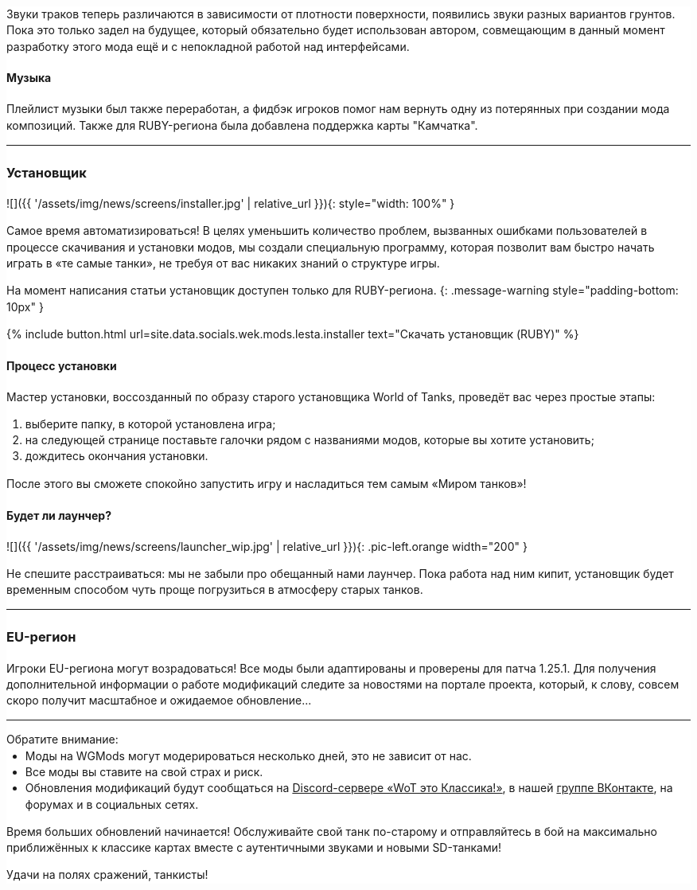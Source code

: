 Звуки траков теперь различаются в зависимости от плотности поверхности, появились звуки разных вариантов грунтов. Пока это только задел на будущее, который обязательно будет использован автором, совмещающим в данный момент разработку этого мода ещё и с непокладной работой над интерфейсами.

#### Музыка

Плейлист музыки был также переработан, а фидбэк игроков помог нам вернуть одну из потерянных при создании мода композиций. Также для RUBY-региона была добавлена поддержка карты "Камчатка".

---

### Установщик

![]({{ '/assets/img/news/screens/installer.jpg' | relative_url }}){: style="width: 100%" }

Самое время автоматизироваться! В целях уменьшить количество проблем, вызванных ошибками пользователей в процессе скачивания и установки модов, мы создали специальную программу, которая позволит вам быстро начать играть в «те самые танки», не требуя от вас никаких знаний о структуре игры.

На момент написания статьи установщик доступен только для RUBY-региона.
{: .message-warning style="padding-bottom: 10px" }

{% include button.html url=site.data.socials.wek.mods.lesta.installer text="Скачать установщик (RUBY)" %}

#### Процесс установки

Мастер установки, воссозданный по образу старого установщика World of Tanks, проведёт вас через простые этапы:

1. выберите папку, в которой установлена игра;
2. на следующей странице поставьте галочки рядом с названиями модов, которые вы хотите установить;
3. дождитесь окончания установки.

После этого вы сможете спокойно запустить игру и насладиться тем самым «Миром танков»!

#### Будет ли лаунчер?

![]({{ '/assets/img/news/screens/launcher_wip.jpg' | relative_url }}){: .pic-left.orange width="200" }

Не спешите расстраиваться: мы не забыли про обещанный нами лаунчер. Пока работа над ним кипит, установщик будет временным способом чуть проще погрузиться в атмосферу старых танков.

---

### EU-регион

Игроки EU-региона могут возрадоваться! Все моды были адаптированы и проверены для патча 1.25.1. Для получения дополнительной информации о работе модификаций следите за новостями на портале проекта, который, к слову, совсем скоро получит масштабное и ожидаемое обновление...

---

<div class="message-info" style="padding-bottom: 0">
Обратите внимание:
<ul style="margin-top: 0px">
  <li>Моды на WGMods могут модерироваться несколько дней, это не зависит от нас.</li>
  <li>Все моды вы ставите на свой страх и риск.</li>
  <li>Обновления модификаций будут сообщаться на <a href="{{ site.data.socials.wek.discord.url }}">Discord-сервере «WoT это Классика!»</a>, в нашей <a href="{{ site.data.socials.bendy.vk.url }}">группе ВКонтакте</a>, на форумах и в социальных сетях.</li>
</ul>
</div>

Время больших обновлений начинается! Обслуживайте свой танк по-старому и отправляйтесь в бой на максимально приближённых к классике картах вместе с аутентичными звуками и новыми SD-танками!

Удачи на полях сражений, танкисты!

